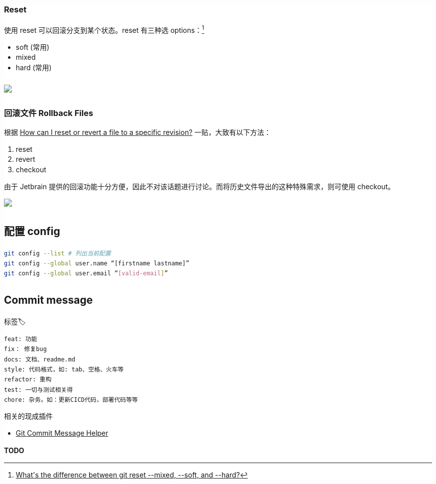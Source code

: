 

### Reset

使用 reset 可以回滚分支到某个状态。reset 有三种选 options：[^7]

- soft (常用)
- mixed
- hard (常用)

### ![](https://raw.githubusercontent.com/caliburn1994-2/caliburn1994-image/main/images/202202131900614.jpg)

### 回滚文件 Rollback Files

根据 [How can I reset or revert a file to a specific revision?](https://stackoverflow.com/questions/215718/how-can-i-reset-or-revert-a-file-to-a-specific-revision)  一贴，大致有以下方法：

1. reset
2. revert
3. checkout

由于 Jetbrain 提供的回滚功能十分方便，因此不对该话题进行讨论。而将历史文件导出的这种特殊需求，则可使用 checkout。

![](https://raw.githubusercontent.com/caliburn1994-2/caliburn1994-image/main/images/202202131900314.png)



## 配置 config

```bash
git config --list # 列出当前配置
git config --global user.name “[firstname lastname]”
git config --global user.email “[valid-email]”
```



## Commit message

标签🏷

```bash
feat: 功能
fix： 修复bug
docs: 文档、readme.md
style: 代码格式，如: tab、空格、火车等
refactor: 重构
test: 一切与测试相关得
chore: 杂务。如：更新CICD代码，部署代码等等
```

相关的现成插件

- [Git Commit Message Helper](https://plugins.jetbrains.com/plugin/13477-git-commit-message-helper)

**TODO**


[^1]: [Remove credentials from Git](https://stackoverflow.com/questions/15381198/remove-credentials-from-git)
[^2]: [Git Stash vs Shelve in IntelliJ IDEA](https://stackoverflow.com/questions/28008139/git-stash-vs-shelve-in-intellij-idea)
[^3]: https://cloudaffaire.com/git-branching-and-rebasing/
[^4]: [Support semi-linear merge option for pull requests](https://github.com/isaacs/github/issues/1017)
[^5]: [Why does git perform fast-forward merges by default?](https://stackoverflow.com/questions/2850369/why-does-git-perform-fast-forward-merges-by-default)
[^6]: [About pull requests - GitHub Docs](https://docs.github.com/en/github/collaborating-with-pull-requests/proposing-changes-to-your-work-with-pull-requests/about-pull-requests)
[^7]: [What's the difference between git reset --mixed, --soft, and --hard?](https://stackoverflow.com/questions/3528245/whats-the-difference-between-git-reset-mixed-soft-and-hard/3528483#3528483)